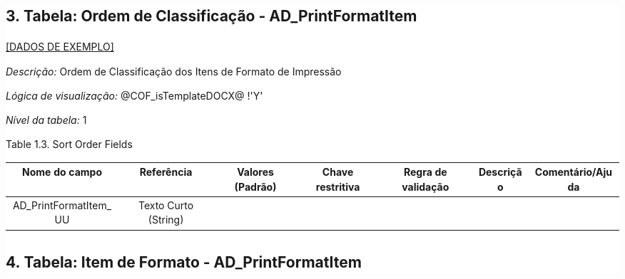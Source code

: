 <div class="titlepage">

<div>

<div>

## 3. Tabela: Ordem de Classificação - AD\_PrintFormatItem

</div>

</div>

</div>

[\[DADOS DE EXEMPLO\]](data/AD_PrintFormatItem_data)

<span class="emphasis">*Descrição:*</span> Ordem de Classificação dos
Itens de Formato de Impressão

<span class="emphasis">*Lógica de visualização:*</span>
@COF\_isTemplateDOCX@ \!'Y'

<span class="emphasis">*Nível da tabela:* </span>1

</div>

<div id="d106760e536" class="table">

<div class="table-title">

Table 1.3. Sort Order
Fields

</div>

<div class="table-contents">

|      Nome do campo      |      Referência      | Valores (Padrão) | Chave restritiva | Regra de validação | Descrição | Comentário/Ajuda |
| :---------------------: | :------------------: | :--------------: | :--------------: | :----------------: | :-------: | :--------------: |
| AD\_PrintFormatItem\_UU | Texto Curto (String) |                  |                  |                    |           |                  |

</div>

</div>

  

<div id="d106760e578" class="section section">

<div class="titlepage">

<div>

<div>

## 4. Tabela: Item de Formato - AD\_PrintFormatItem

</div>

</div>
